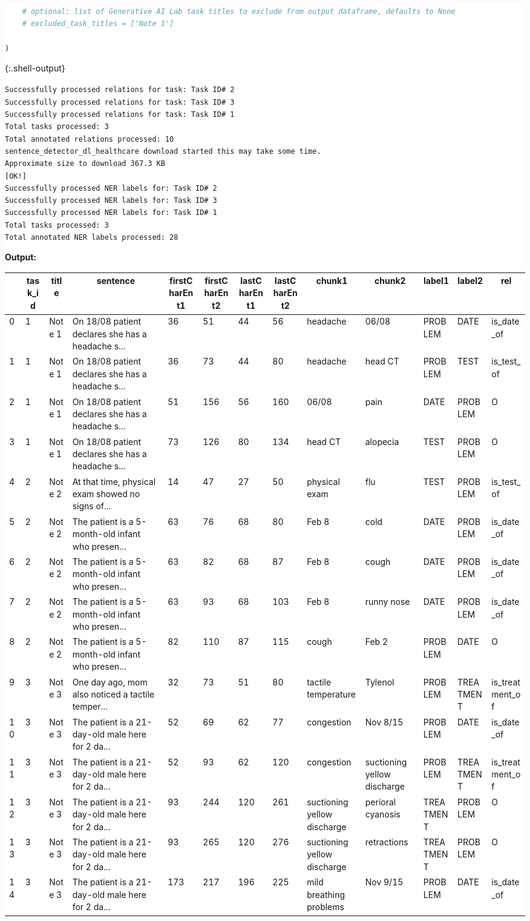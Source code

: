 ```py
    # optional: list of Generative AI Lab task titles to exclude from output dataframe, defaults to None
    # excluded_task_titles = ['Note 1']

)
```

{:.shell-output}

```sh
Successfully processed relations for task: Task ID# 2
Successfully processed relations for task: Task ID# 3
Successfully processed relations for task: Task ID# 1
Total tasks processed: 3
Total annotated relations processed: 10
sentence_detector_dl_healthcare download started this may take some time.
Approximate size to download 367.3 KB
[OK!]
Successfully processed NER labels for: Task ID# 2
Successfully processed NER labels for: Task ID# 3
Successfully processed NER labels for: Task ID# 1
Total tasks processed: 3
Total annotated NER labels processed: 28
```

**Output:**

<div class="table_wrapper" markdown="1">

|     | task_id | title  | sentence                                          | firstCharEnt1 | firstCharEnt2 | lastCharEnt1 | lastCharEnt2 | chunk1                      | chunk2                      | label1    | label2    | rel             |
| --- | ------- | ------ | ------------------------------------------------- | ------------- | ------------- | ------------ | ------------ | --------------------------- | --------------------------- | --------- | --------- | --------------- |
| 0   | 1       | Note 1 | On 18/08 patient declares she has a headache s... | 36            | 51            | 44           | 56           | headache                    | 06/08                       | PROBLEM   | DATE      | is_date_of      |
| 1   | 1       | Note 1 | On 18/08 patient declares she has a headache s... | 36            | 73            | 44           | 80           | headache                    | head CT                     | PROBLEM   | TEST      | is_test_of      |
| 2   | 1       | Note 1 | On 18/08 patient declares she has a headache s... | 51            | 156           | 56           | 160          | 06/08                       | pain                        | DATE      | PROBLEM   | O               |
| 3   | 1       | Note 1 | On 18/08 patient declares she has a headache s... | 73            | 126           | 80           | 134          | head CT                     | alopecia                    | TEST      | PROBLEM   | O               |
| 4   | 2       | Note 2 | At that time, physical exam showed no signs of... | 14            | 47            | 27           | 50           | physical exam               | flu                         | TEST      | PROBLEM   | is_test_of      |
| 5   | 2       | Note 2 | The patient is a 5-month-old infant who presen... | 63            | 76            | 68           | 80           | Feb 8                       | cold                        | DATE      | PROBLEM   | is_date_of      |
| 6   | 2       | Note 2 | The patient is a 5-month-old infant who presen... | 63            | 82            | 68           | 87           | Feb 8                       | cough                       | DATE      | PROBLEM   | is_date_of      |
| 7   | 2       | Note 2 | The patient is a 5-month-old infant who presen... | 63            | 93            | 68           | 103          | Feb 8                       | runny nose                  | DATE      | PROBLEM   | is_date_of      |
| 8   | 2       | Note 2 | The patient is a 5-month-old infant who presen... | 82            | 110           | 87           | 115          | cough                       | Feb 2                       | PROBLEM   | DATE      | O               |
| 9   | 3       | Note 3 | One day ago, mom also noticed a tactile temper... | 32            | 73            | 51           | 80           | tactile temperature         | Tylenol                     | PROBLEM   | TREATMENT | is_treatment_of |
| 10  | 3       | Note 3 | The patient is a 21-day-old male here for 2 da... | 52            | 69            | 62           | 77           | congestion                  | Nov 8/15                    | PROBLEM   | DATE      | is_date_of      |
| 11  | 3       | Note 3 | The patient is a 21-day-old male here for 2 da... | 52            | 93            | 62           | 120          | congestion                  | suctioning yellow discharge | PROBLEM   | TREATMENT | is_treatment_of |
| 12  | 3       | Note 3 | The patient is a 21-day-old male here for 2 da... | 93            | 244           | 120          | 261          | suctioning yellow discharge | perioral cyanosis           | TREATMENT | PROBLEM   | O               |
| 13  | 3       | Note 3 | The patient is a 21-day-old male here for 2 da... | 93            | 265           | 120          | 276          | suctioning yellow discharge | retractions                 | TREATMENT | PROBLEM   | O               |
| 14  | 3       | Note 3 | The patient is a 21-day-old male here for 2 da... | 173           | 217           | 196          | 225          | mild breathing problems     | Nov 9/15                    | PROBLEM   | DATE      | is_date_of      |
